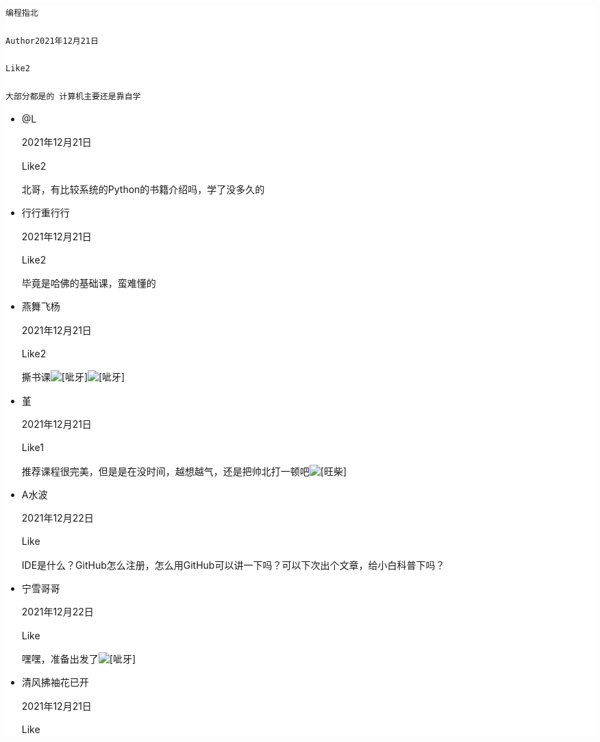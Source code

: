     编程指北
    
    Author2021年12月21日
    
    Like2
    
    大部分都是的 计算机主要还是靠自学
    
- @L
    
    2021年12月21日
    
    Like2
    
    北哥，有比较系统的Python的书籍介绍吗，学了没多久的
    
- 行行重行行
    
    2021年12月21日
    
    Like2
    
    毕竟是哈佛的基础课，蛮难懂的
    
- 燕舞飞杨
    
    2021年12月21日
    
    Like2
    
    撕书课![[呲牙]](https://res.wx.qq.com/mpres/zh_CN/htmledition/comm_htmledition/images/pic/common/pic_blank.gif)![[呲牙]](https://res.wx.qq.com/mpres/zh_CN/htmledition/comm_htmledition/images/pic/common/pic_blank.gif)
    
- 堇
    
    2021年12月21日
    
    Like1
    
    推荐课程很完美，但是是在没时间，越想越气，还是把帅北打一顿吧![[旺柴]](https://res.wx.qq.com/mpres/zh_CN/htmledition/comm_htmledition/images/pic/common/pic_blank.gif)
    
- A水波
    
    2021年12月22日
    
    Like
    
    IDE是什么？GitHub怎么注册，怎么用GitHub可以讲一下吗？可以下次出个文章，给小白科普下吗？
    
- 宁雪哥哥
    
    2021年12月22日
    
    Like
    
    嘿嘿，准备出发了![[呲牙]](https://res.wx.qq.com/mpres/zh_CN/htmledition/comm_htmledition/images/pic/common/pic_blank.gif)
    
- 清风拂袖花已开
    
    2021年12月21日
    
    Like
    